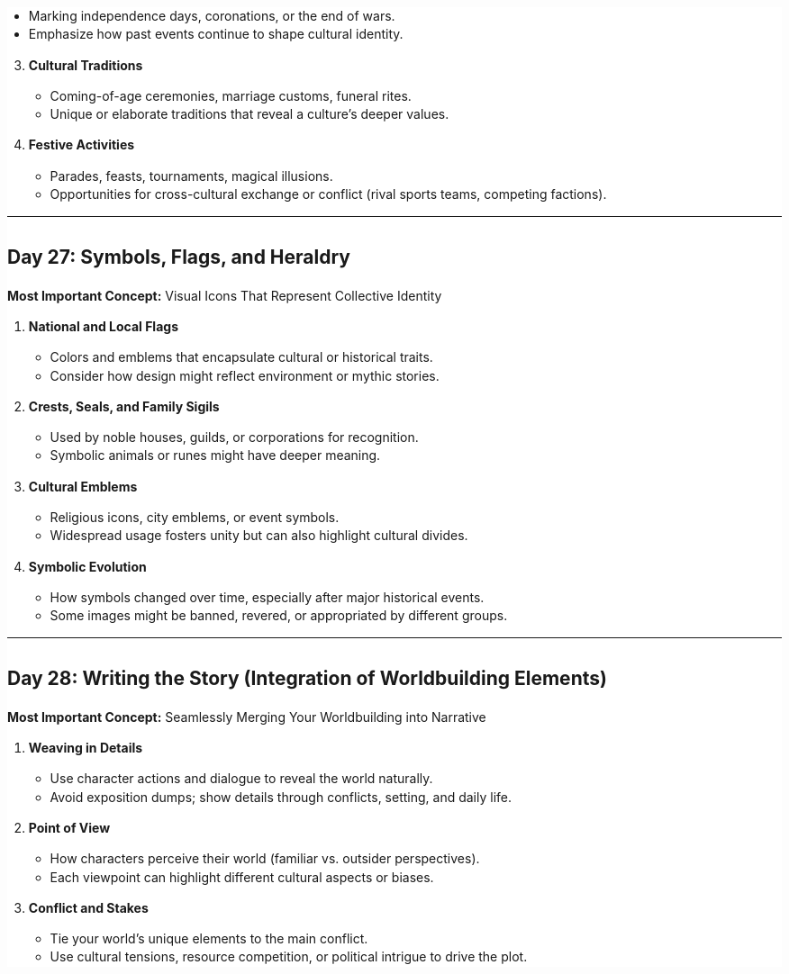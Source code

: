    - Marking independence days, coronations, or the end of wars.
   - Emphasize how past events continue to shape cultural identity.

3. **Cultural Traditions**

   - Coming-of-age ceremonies, marriage customs, funeral rites.
   - Unique or elaborate traditions that reveal a culture’s deeper values.

4. **Festive Activities**
   - Parades, feasts, tournaments, magical illusions.
   - Opportunities for cross-cultural exchange or conflict (rival sports teams, competing factions).

---

## Day 27: Symbols, Flags, and Heraldry

**Most Important Concept:** Visual Icons That Represent Collective Identity

1. **National and Local Flags**

   - Colors and emblems that encapsulate cultural or historical traits.
   - Consider how design might reflect environment or mythic stories.

2. **Crests, Seals, and Family Sigils**

   - Used by noble houses, guilds, or corporations for recognition.
   - Symbolic animals or runes might have deeper meaning.

3. **Cultural Emblems**

   - Religious icons, city emblems, or event symbols.
   - Widespread usage fosters unity but can also highlight cultural divides.

4. **Symbolic Evolution**
   - How symbols changed over time, especially after major historical events.
   - Some images might be banned, revered, or appropriated by different groups.

---

## Day 28: Writing the Story (Integration of Worldbuilding Elements)

**Most Important Concept:** Seamlessly Merging Your Worldbuilding into Narrative

1. **Weaving in Details**

   - Use character actions and dialogue to reveal the world naturally.
   - Avoid exposition dumps; show details through conflicts, setting, and daily life.

2. **Point of View**

   - How characters perceive their world (familiar vs. outsider perspectives).
   - Each viewpoint can highlight different cultural aspects or biases.

3. **Conflict and Stakes**

   - Tie your world’s unique elements to the main conflict.
   - Use cultural tensions, resource competition, or political intrigue to drive the plot.
